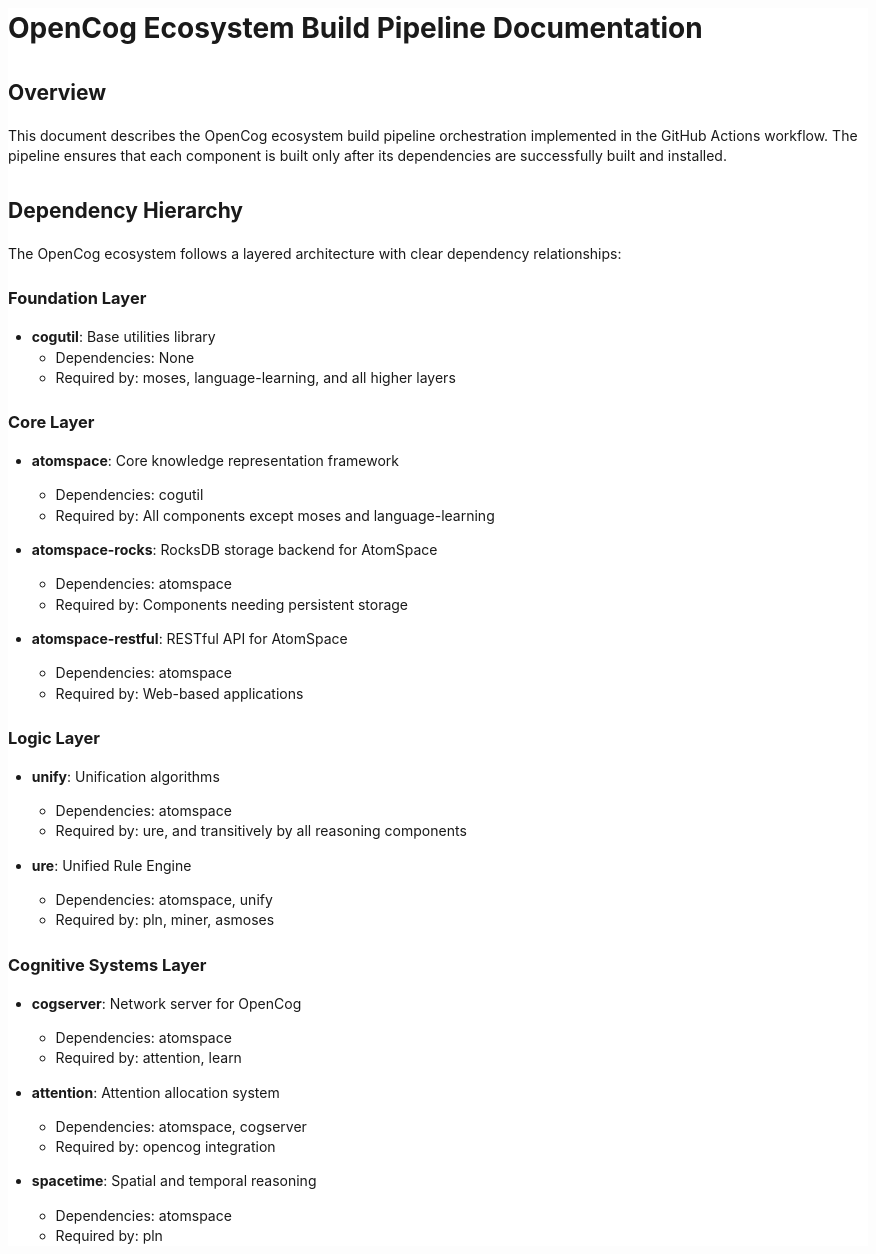 # OpenCog Ecosystem Build Pipeline Documentation

## Overview

This document describes the OpenCog ecosystem build pipeline orchestration implemented in the GitHub Actions workflow. The pipeline ensures that each component is built only after its dependencies are successfully built and installed.

## Dependency Hierarchy

The OpenCog ecosystem follows a layered architecture with clear dependency relationships:

### Foundation Layer
- **cogutil**: Base utilities library
  - Dependencies: None
  - Required by: moses, language-learning, and all higher layers

### Core Layer
- **atomspace**: Core knowledge representation framework
  - Dependencies: cogutil
  - Required by: All components except moses and language-learning

- **atomspace-rocks**: RocksDB storage backend for AtomSpace
  - Dependencies: atomspace
  - Required by: Components needing persistent storage

- **atomspace-restful**: RESTful API for AtomSpace
  - Dependencies: atomspace
  - Required by: Web-based applications

### Logic Layer
- **unify**: Unification algorithms
  - Dependencies: atomspace
  - Required by: ure, and transitively by all reasoning components

- **ure**: Unified Rule Engine
  - Dependencies: atomspace, unify
  - Required by: pln, miner, asmoses

### Cognitive Systems Layer
- **cogserver**: Network server for OpenCog
  - Dependencies: atomspace
  - Required by: attention, learn

- **attention**: Attention allocation system
  - Dependencies: atomspace, cogserver
  - Required by: opencog integration

- **spacetime**: Spatial and temporal reasoning
  - Dependencies: atomspace
  - Required by: pln
